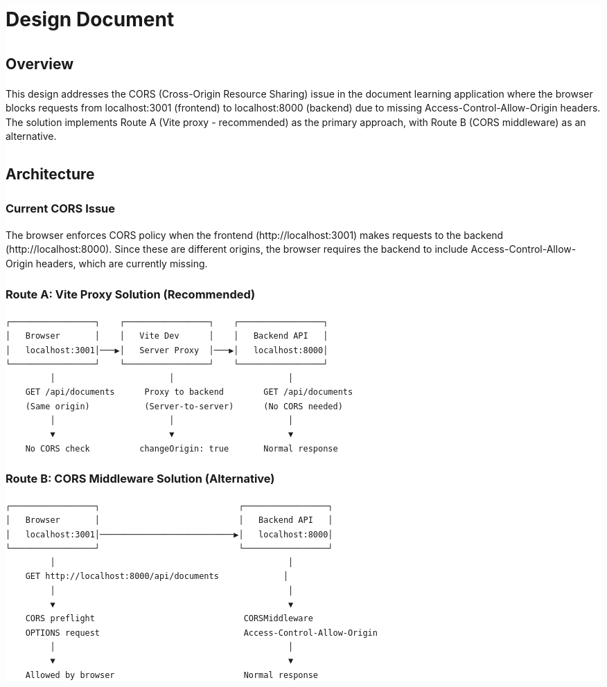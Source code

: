 # Design Document

## Overview

This design addresses the CORS (Cross-Origin Resource Sharing) issue in the document learning application where the browser blocks requests from localhost:3001 (frontend) to localhost:8000 (backend) due to missing Access-Control-Allow-Origin headers. The solution implements Route A (Vite proxy - recommended) as the primary approach, with Route B (CORS middleware) as an alternative.

## Architecture

### Current CORS Issue

The browser enforces CORS policy when the frontend (http://localhost:3001) makes requests to the backend (http://localhost:8000). Since these are different origins, the browser requires the backend to include Access-Control-Allow-Origin headers, which are currently missing.

### Route A: Vite Proxy Solution (Recommended)

```
┌─────────────────┐    ┌─────────────────┐    ┌─────────────────┐
│   Browser       │    │   Vite Dev      │    │   Backend API   │
│   localhost:3001│───▶│   Server Proxy  │───▶│   localhost:8000│
└─────────────────┘    └─────────────────┘    └─────────────────┘
         │                       │                       │
    GET /api/documents      Proxy to backend        GET /api/documents
    (Same origin)           (Server-to-server)      (No CORS needed)
         │                       │                       │
         ▼                       ▼                       ▼
    No CORS check          changeOrigin: true       Normal response
```

### Route B: CORS Middleware Solution (Alternative)

```
┌─────────────────┐                            ┌─────────────────┐
│   Browser       │                            │   Backend API   │
│   localhost:3001│───────────────────────────▶│   localhost:8000│
└─────────────────┘                            └─────────────────┘
         │                                               │
    GET http://localhost:8000/api/documents             │
         │                                               │
         ▼                                               ▼
    CORS preflight                              CORSMiddleware
    OPTIONS request                             Access-Control-Allow-Origin
         │                                               │
         ▼                                               ▼
    Allowed by browser                          Normal response
```
